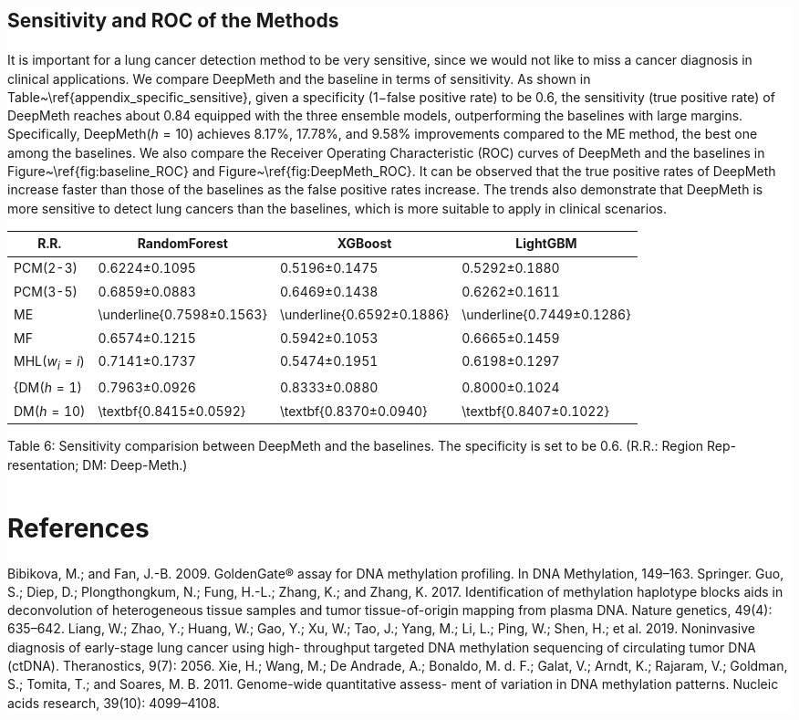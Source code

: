## Sensitivity and ROC of the Methods

It is important for a lung cancer detection method to be very sensitive, since we would not like to miss a cancer diagnosis in clinical applications. We compare DeepMeth and the baseline in terms of sensitivity. 
As shown in Table~\ref{appendix_specific_sensitive}, given a specificity ($1-$false positive rate) to be 0.6, the sensitivity (true positive rate) of DeepMeth reaches about 0.84 equipped with the three ensemble models, outperforming the baselines with large margins. 
Specifically, DeepMeth($h=10$) achieves 8.17\%, 17.78\%, and 9.58\% improvements compared to the ME method, the best one among the baselines.
We also compare the Receiver Operating Characteristic (ROC) curves of DeepMeth and the baselines in Figure~\ref{fig:baseline_ROC} and Figure~\ref{fig:DeepMeth_ROC}. 
It can be observed that the true positive rates of DeepMeth increase faster than those of the baselines as the false positive rates increase. The trends also demonstrate that DeepMeth is more sensitive to detect lung cancers than the baselines, which is more suitable to apply in clinical scenarios.

| R.R.         | RandomForest         | XGBoost              | LightGBM             |
|-----------------------|-------------------------------|-------------------------------|-------------------------------|
| PCM(2-3)    | 0.6224$\pm$0.1095             | 0.5196$\pm$0.1475             | 0.5292$\pm$0.1880             |
| PCM(3-5)     | 0.6859$\pm$0.0883             | 0.6469$\pm$0.1438             | 0.6262$\pm$0.1611             |
| ME          | \underline{0.7598$\pm$0.1563} | \underline{0.6592$\pm$0.1886} | \underline{0.7449$\pm$0.1286} |
| MF           | 0.6574$\pm$0.1215             | 0.5942$\pm$0.1053             | 0.6665$\pm$0.1459             |
| MHL($w_i=i$) | 0.7141$\pm$0.1737             | 0.5474$\pm$0.1951             | 0.6198$\pm$0.1297             |
|{DM($h=1$)    | 0.7963$\pm$0.0926             | 0.8333$\pm$0.0880             | 0.8000$\pm$0.1024             |
| DM($h=10$)   | \textbf{0.8415$\pm$0.0592}    | \textbf{0.8370$\pm$0.0940}    | \textbf{0.8407$\pm$0.1022}    |
</sup></sub>
Table 6: Sensitivity comparision between DeepMeth and the
baselines. The specificity is set to be 0.6. (R.R.: Region Rep-
resentation; DM: Deep-Meth.)</sup></sub>



# References
Bibikova, M.; and Fan, J.-B. 2009. GoldenGate® assay for DNA methylation profiling. In DNA Methylation, 149–163. Springer.
Guo, S.; Diep, D.; Plongthongkum, N.; Fung, H.-L.; Zhang, K.; and Zhang, K. 2017. Identification of methylation haplotype blocks aids in deconvolution of heterogeneous tissue samples and tumor tissue-of-origin mapping from plasma
DNA. Nature genetics, 49(4): 635–642.
Liang, W.; Zhao, Y.; Huang, W.; Gao, Y.; Xu, W.; Tao, J.; Yang, M.; Li, L.; Ping, W.; Shen, H.; et al. 2019. Noninvasive diagnosis of early-stage lung cancer using high-
throughput targeted DNA methylation sequencing of circulating tumor DNA (ctDNA). Theranostics, 9(7): 2056.
Xie, H.; Wang, M.; De Andrade, A.; Bonaldo, M. d. F.; Galat, V.; Arndt, K.; Rajaram, V.; Goldman, S.; Tomita, T.; and Soares, M. B. 2011. Genome-wide quantitative assess-
ment of variation in DNA methylation patterns. Nucleic acids research, 39(10): 4099–4108.
